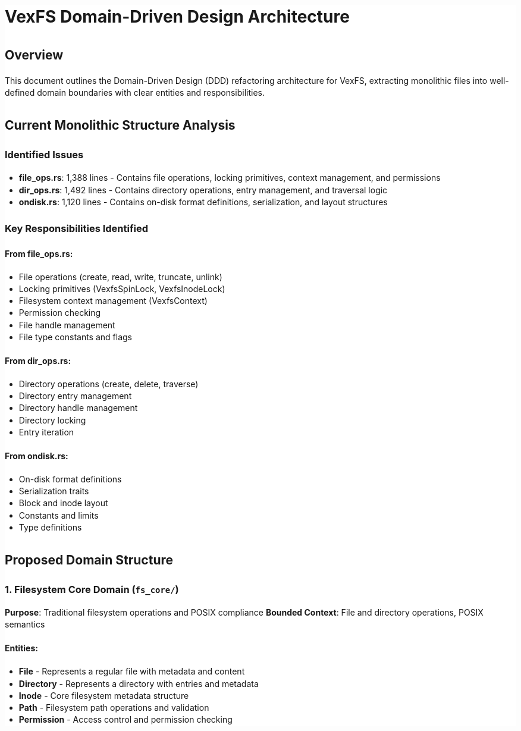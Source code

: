 # VexFS Domain-Driven Design Architecture

## Overview

This document outlines the Domain-Driven Design (DDD) refactoring architecture for VexFS, extracting monolithic files into well-defined domain boundaries with clear entities and responsibilities.

## Current Monolithic Structure Analysis

### Identified Issues
- **file_ops.rs**: 1,388 lines - Contains file operations, locking primitives, context management, and permissions
- **dir_ops.rs**: 1,492 lines - Contains directory operations, entry management, and traversal logic
- **ondisk.rs**: 1,120 lines - Contains on-disk format definitions, serialization, and layout structures

### Key Responsibilities Identified

#### From file_ops.rs:
- File operations (create, read, write, truncate, unlink)
- Locking primitives (VexfsSpinLock, VexfsInodeLock)
- Filesystem context management (VexfsContext)
- Permission checking
- File handle management
- File type constants and flags

#### From dir_ops.rs:
- Directory operations (create, delete, traverse)
- Directory entry management
- Directory handle management
- Directory locking
- Entry iteration

#### From ondisk.rs:
- On-disk format definitions
- Serialization traits
- Block and inode layout
- Constants and limits
- Type definitions

## Proposed Domain Structure

### 1. Filesystem Core Domain (`fs_core/`)
**Purpose**: Traditional filesystem operations and POSIX compliance
**Bounded Context**: File and directory operations, POSIX semantics

#### Entities:
- **File** - Represents a regular file with metadata and content
- **Directory** - Represents a directory with entries and metadata
- **Inode** - Core filesystem metadata structure
- **Path** - Filesystem path operations and validation
- **Permission** - Access control and permission checking
